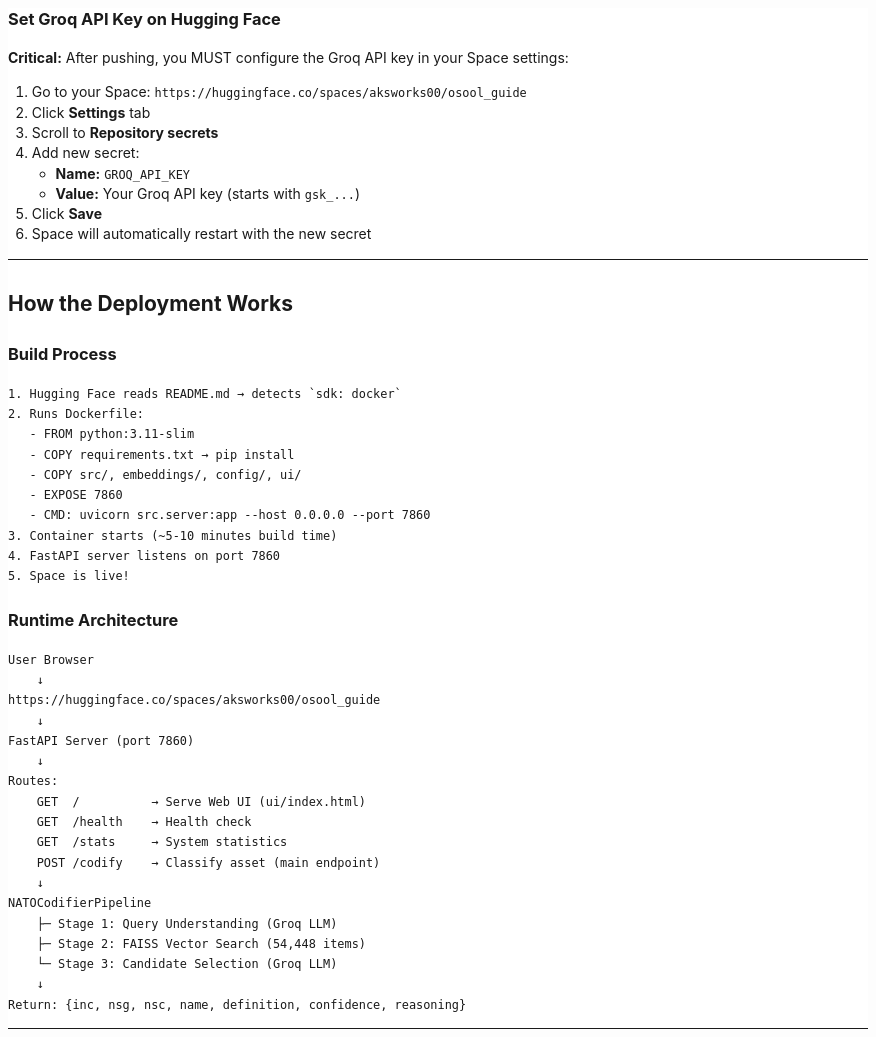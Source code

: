 ### Set Groq API Key on Hugging Face

**Critical:** After pushing, you MUST configure the Groq API key in your Space settings:

1. Go to your Space: `https://huggingface.co/spaces/aksworks00/osool_guide`
2. Click **Settings** tab
3. Scroll to **Repository secrets**
4. Add new secret:
   - **Name:** `GROQ_API_KEY`
   - **Value:** Your Groq API key (starts with `gsk_...`)
5. Click **Save**
6. Space will automatically restart with the new secret

---

## How the Deployment Works

### Build Process

```
1. Hugging Face reads README.md → detects `sdk: docker`
2. Runs Dockerfile:
   - FROM python:3.11-slim
   - COPY requirements.txt → pip install
   - COPY src/, embeddings/, config/, ui/
   - EXPOSE 7860
   - CMD: uvicorn src.server:app --host 0.0.0.0 --port 7860
3. Container starts (~5-10 minutes build time)
4. FastAPI server listens on port 7860
5. Space is live!
```

### Runtime Architecture

```
User Browser
    ↓
https://huggingface.co/spaces/aksworks00/osool_guide
    ↓
FastAPI Server (port 7860)
    ↓
Routes:
    GET  /          → Serve Web UI (ui/index.html)
    GET  /health    → Health check
    GET  /stats     → System statistics
    POST /codify    → Classify asset (main endpoint)
    ↓
NATOCodifierPipeline
    ├─ Stage 1: Query Understanding (Groq LLM)
    ├─ Stage 2: FAISS Vector Search (54,448 items)
    └─ Stage 3: Candidate Selection (Groq LLM)
    ↓
Return: {inc, nsg, nsc, name, definition, confidence, reasoning}
```

---
